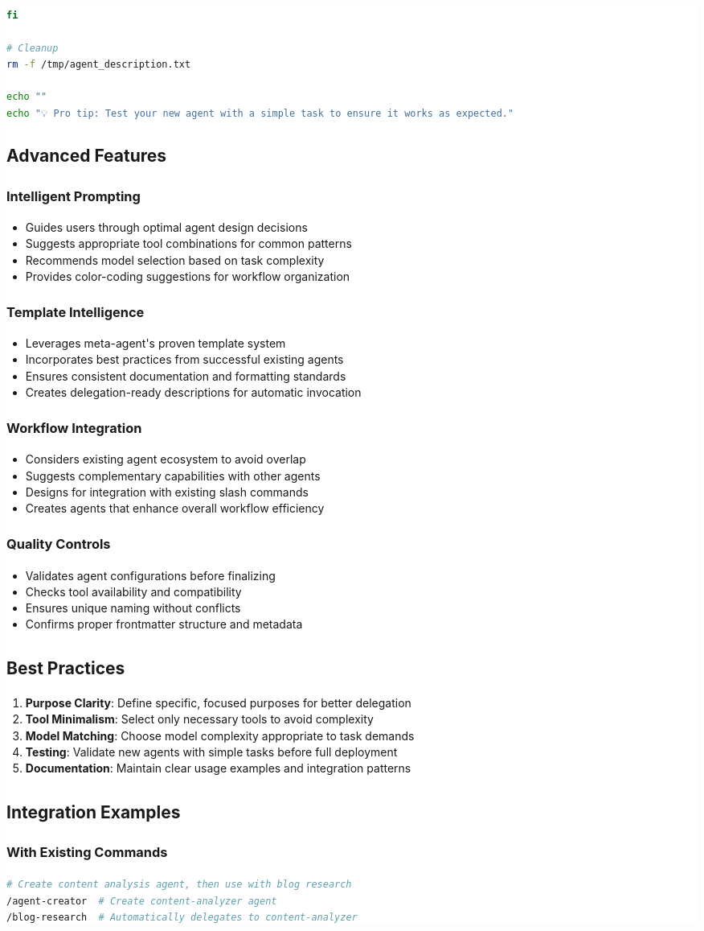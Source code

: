 ```bash
fi

# Cleanup
rm -f /tmp/agent_description.txt

echo ""
echo "💡 Pro tip: Test your new agent with a simple task to ensure it works as expected."
```

## Advanced Features

### Intelligent Prompting
- Guides users through optimal agent design decisions
- Suggests appropriate tool combinations for common patterns
- Recommends model selection based on task complexity
- Provides color-coding suggestions for workflow organization

### Template Intelligence
- Leverages meta-agent's proven template system
- Incorporates best practices from successful existing agents
- Ensures consistent documentation and formatting standards
- Creates delegation-ready descriptions for automatic invocation

### Workflow Integration
- Considers existing agent ecosystem to avoid overlap
- Suggests complementary capabilities with other agents
- Designs for integration with existing slash commands
- Creates agents that enhance overall workflow efficiency

### Quality Controls
- Validates agent configurations before finalizing
- Checks tool availability and compatibility
- Ensures unique naming without conflicts
- Confirms proper frontmatter structure and metadata

## Best Practices

1. **Purpose Clarity**: Define specific, focused purposes for better delegation
2. **Tool Minimalism**: Select only necessary tools to avoid complexity
3. **Model Matching**: Choose model complexity appropriate to task demands
4. **Testing**: Validate new agents with simple tasks before full deployment
5. **Documentation**: Maintain clear usage examples and integration patterns

## Integration Examples

### With Existing Commands
```bash
# Create content analysis agent, then use with blog research
/agent-creator  # Create content-analyzer agent
/blog-research  # Automatically delegates to content-analyzer
```
